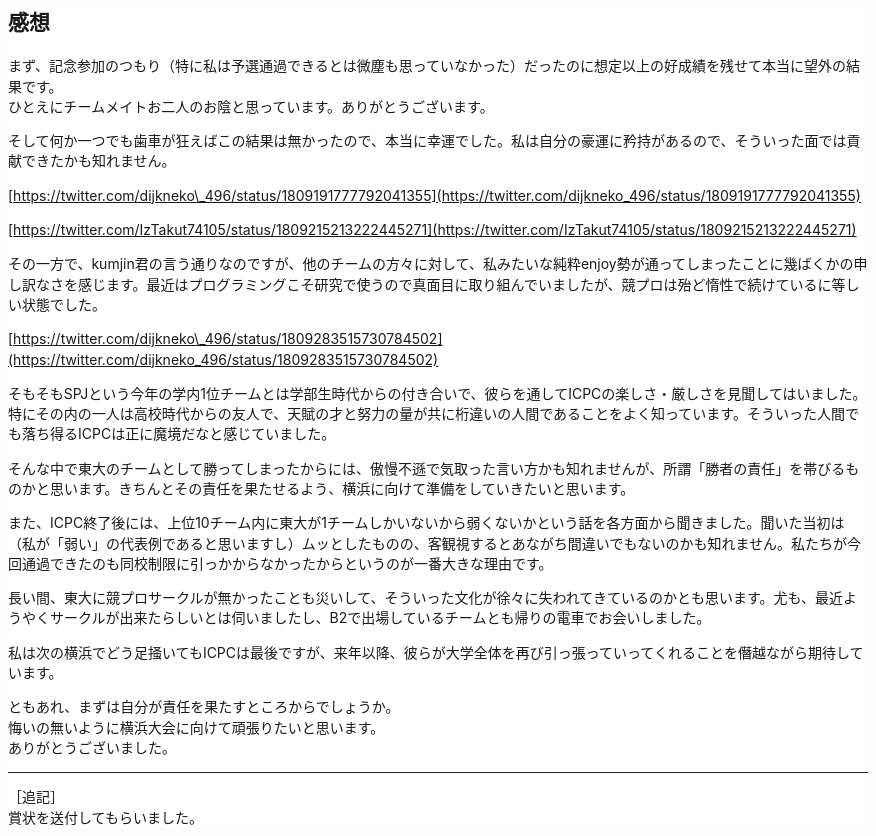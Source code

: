 </figure>

## 感想

まず、記念参加のつもり（特に私は予選通過できるとは微塵も思っていなかった）だったのに想定以上の好成績を残せて本当に望外の結果です。  
ひとえにチームメイトお二人のお陰と思っています。ありがとうございます。  
  
そして何か一つでも歯車が狂えばこの結果は無かったので、本当に幸運でした。私は自分の豪運に矜持があるので、そういった面では貢献できたかも知れません。

[https://twitter.com/dijkneko\_496/status/1809191777792041355](https://twitter.com/dijkneko_496/status/1809191777792041355)

[https://twitter.com/IzTakut74105/status/1809215213222445271](https://twitter.com/IzTakut74105/status/1809215213222445271)

その一方で、kumjin君の言う通りなのですが、他のチームの方々に対して、私みたいな純粋enjoy勢が通ってしまったことに幾ばくかの申し訳なさを感じます。最近はプログラミングこそ研究で使うので真面目に取り組んでいましたが、競プロは殆ど惰性で続けているに等しい状態でした。

[https://twitter.com/dijkneko\_496/status/1809283515730784502](https://twitter.com/dijkneko_496/status/1809283515730784502)

そもそもSPJという今年の学内1位チームとは学部生時代からの付き合いで、彼らを通してICPCの楽しさ・厳しさを見聞してはいました。  
特にその内の一人は高校時代からの友人で、天賦の才と努力の量が共に桁違いの人間であることをよく知っています。そういった人間でも落ち得るICPCは正に魔境だなと感じていました。

そんな中で東大のチームとして勝ってしまったからには、傲慢不遜で気取った言い方かも知れませんが、所謂「勝者の責任」を帯びるものかと思います。きちんとその責任を果たせるよう、横浜に向けて準備をしていきたいと思います。

  

また、ICPC終了後には、上位10チーム内に東大が1チームしかいないから弱くないかという話を各方面から聞きました。聞いた当初は（私が「弱い」の代表例であると思いますし）ムッとしたものの、客観視するとあながち間違いでもないのかも知れません。私たちが今回通過できたのも同校制限に引っかからなかったからというのが一番大きな理由です。

長い間、東大に競プロサークルが無かったことも災いして、そういった文化が徐々に失われてきているのかとも思います。尤も、最近ようやくサークルが出来たらしいとは伺いましたし、B2で出場しているチームとも帰りの電車でお会いしました。

私は次の横浜でどう足掻いてもICPCは最後ですが、来年以降、彼らが大学全体を再び引っ張っていってくれることを僭越ながら期待しています。

  
ともあれ、まずは自分が責任を果たすところからでしょうか。  
悔いの無いように横浜大会に向けて頑張りたいと思います。  
ありがとうございました。

* * *

［追記］  
賞状を送付してもらいました。

<figure>

